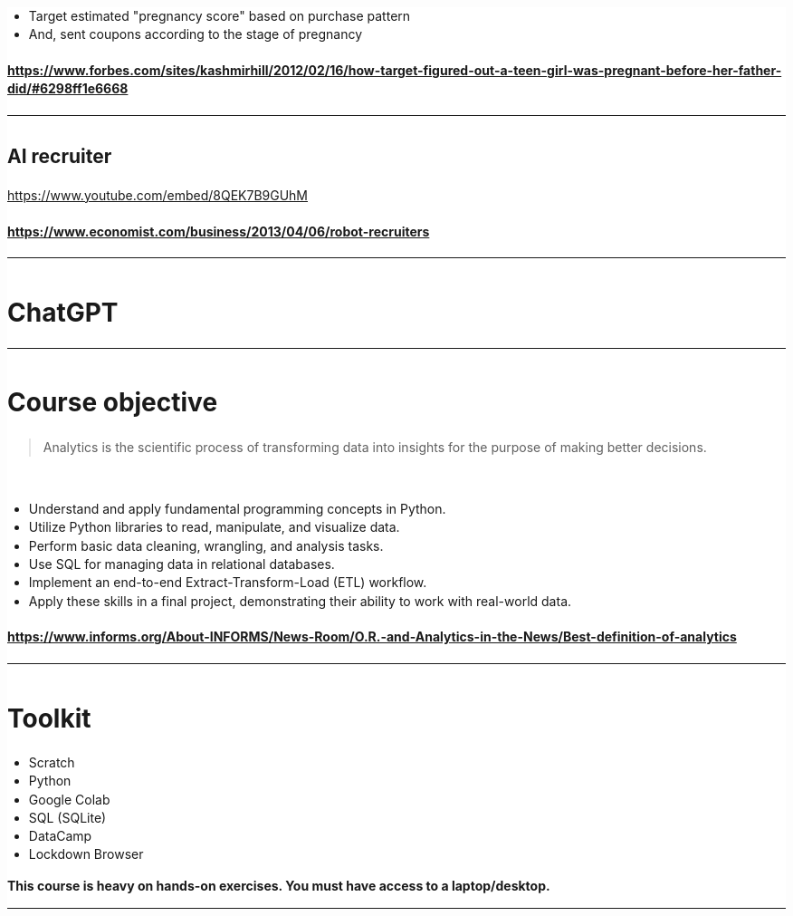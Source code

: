 - Target estimated "pregnancy score" based on purchase pattern
- And, sent coupons according to the stage of pregnancy

#### https://www.forbes.com/sites/kashmirhill/2012/02/16/how-target-figured-out-a-teen-girl-was-pregnant-before-her-father-did/#6298ff1e6668

---

## AI recruiter

https://www.youtube.com/embed/8QEK7B9GUhM

#### https://www.economist.com/business/2013/04/06/robot-recruiters

---

# ChatGPT

---

# Course objective

> Analytics is the scientific process of transforming data into insights for the purpose of making better decisions.

<br>

* Understand and apply fundamental programming concepts in Python.
* Utilize Python libraries to read, manipulate, and visualize data.
* Perform basic data cleaning, wrangling, and analysis tasks.
* Use SQL for managing data in relational databases.
* Implement an end-to-end Extract-Transform-Load (ETL) workflow.
* Apply these skills in a final project, demonstrating their ability to work with real-world data.

#### https://www.informs.org/About-INFORMS/News-Room/O.R.-and-Analytics-in-the-News/Best-definition-of-analytics

---

# Toolkit

- Scratch
- Python
- Google Colab
- SQL (SQLite)
- DataCamp
- Lockdown Browser

**This course is heavy on hands-on exercises. You must have access to a laptop/desktop.**

---